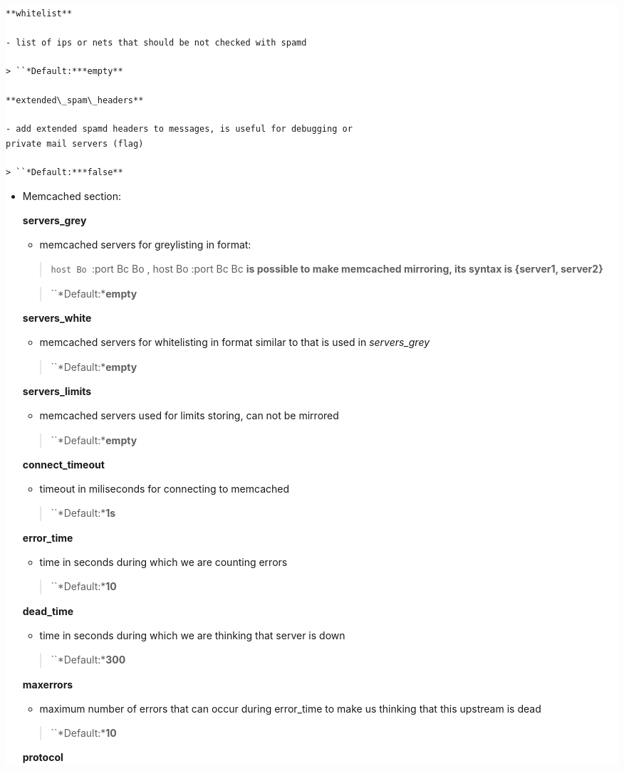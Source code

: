     **whitelist**

    - list of ips or nets that should be not checked with spamd

    > ``*Default:***empty**

    **extended\_spam\_headers**

    - add extended spamd headers to messages, is useful for debugging or
    private mail servers (flag)

    > ``*Default:***false**

-   Memcached section:

    **servers\_grey**

    - memcached servers for greylisting in format:

    > `host Bo `:port Bc Bo , host Bo :port Bc Bc
    > **is possible to make memcached mirroring, its syntax is {server1,
    > server2}**

    > ``*Default:***empty**

    **servers\_white**

    - memcached servers for whitelisting in format similar to that is
    used in *servers\_grey*

    > ``*Default:***empty**

    **servers\_limits**

    - memcached servers used for limits storing, can not be mirrored

    > ``*Default:***empty**

    **connect\_timeout**

    - timeout in miliseconds for connecting to memcached

    > ``*Default:***1s**

    **error\_time**

    - time in seconds during which we are counting errors

    > ``*Default:***10**

    **dead\_time**

    - time in seconds during which we are thinking that server is down

    > ``*Default:***300**

    **maxerrors**

    - maximum number of errors that can occur during error\_time to make
    us thinking that this upstream is dead

    > ``*Default:***10**

    **protocol**

